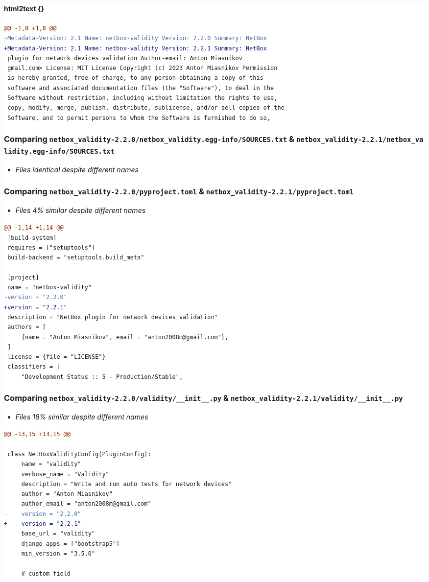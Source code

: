 #### html2text {}

```diff
@@ -1,8 +1,8 @@
-Metadata-Version: 2.1 Name: netbox-validity Version: 2.2.0 Summary: NetBox
+Metadata-Version: 2.1 Name: netbox-validity Version: 2.2.1 Summary: NetBox
 plugin for network devices validation Author-email: Anton Miasnikov
 gmail.com> License: MIT License Copyright (c) 2023 Anton Miasnikov Permission
 is hereby granted, free of charge, to any person obtaining a copy of this
 software and associated documentation files (the "Software"), to deal in the
 Software without restriction, including without limitation the rights to use,
 copy, modify, merge, publish, distribute, sublicense, and/or sell copies of the
 Software, and to permit persons to whom the Software is furnished to do so,
```

### Comparing `netbox_validity-2.2.0/netbox_validity.egg-info/SOURCES.txt` & `netbox_validity-2.2.1/netbox_validity.egg-info/SOURCES.txt`

 * *Files identical despite different names*

### Comparing `netbox_validity-2.2.0/pyproject.toml` & `netbox_validity-2.2.1/pyproject.toml`

 * *Files 4% similar despite different names*

```diff
@@ -1,14 +1,14 @@
 [build-system]
 requires = ["setuptools"]
 build-backend = "setuptools.build_meta"
 
 [project]
 name = "netbox-validity"
-version = "2.2.0"
+version = "2.2.1"
 description = "NetBox plugin for network devices validation"
 authors = [
     {name = "Anton Miasnikov", email = "anton2008m@gmail.com"},
 ]
 license = {file = "LICENSE"}
 classifiers = [
     "Development Status :: 5 - Production/Stable",
```

### Comparing `netbox_validity-2.2.0/validity/__init__.py` & `netbox_validity-2.2.1/validity/__init__.py`

 * *Files 18% similar despite different names*

```diff
@@ -13,15 +13,15 @@
 
 class NetBoxValidityConfig(PluginConfig):
     name = "validity"
     verbose_name = "Validity"
     description = "Write and run auto tests for network devices"
     author = "Anton Miasnikov"
     author_email = "anton2008m@gmail.com"
-    version = "2.2.0"
+    version = "2.2.1"
     base_url = "validity"
     django_apps = ["bootstrap5"]
     min_version = "3.5.0"
 
     # custom field
```